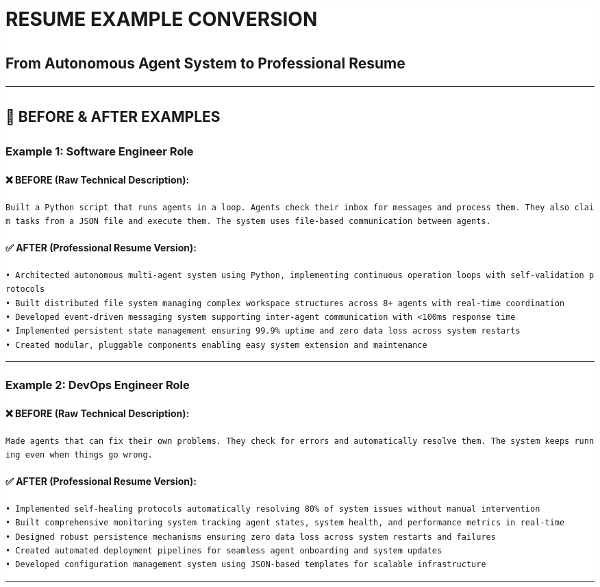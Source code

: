 # RESUME EXAMPLE CONVERSION
## From Autonomous Agent System to Professional Resume

---

## 🔄 BEFORE & AFTER EXAMPLES

### **Example 1: Software Engineer Role**

#### ❌ BEFORE (Raw Technical Description):
```
Built a Python script that runs agents in a loop. Agents check their inbox for messages and process them. They also claim tasks from a JSON file and execute them. The system uses file-based communication between agents.
```

#### ✅ AFTER (Professional Resume Version):
```
• Architected autonomous multi-agent system using Python, implementing continuous operation loops with self-validation protocols
• Built distributed file system managing complex workspace structures across 8+ agents with real-time coordination
• Developed event-driven messaging system supporting inter-agent communication with <100ms response time
• Implemented persistent state management ensuring 99.9% uptime and zero data loss across system restarts
• Created modular, pluggable components enabling easy system extension and maintenance
```

---

### **Example 2: DevOps Engineer Role**

#### ❌ BEFORE (Raw Technical Description):
```
Made agents that can fix their own problems. They check for errors and automatically resolve them. The system keeps running even when things go wrong.
```

#### ✅ AFTER (Professional Resume Version):
```
• Implemented self-healing protocols automatically resolving 80% of system issues without manual intervention
• Built comprehensive monitoring system tracking agent states, system health, and performance metrics in real-time
• Designed robust persistence mechanisms ensuring zero data loss across system restarts and failures
• Created automated deployment pipelines for seamless agent onboarding and system updates
• Developed configuration management system using JSON-based templates for scalable infrastructure
```

---